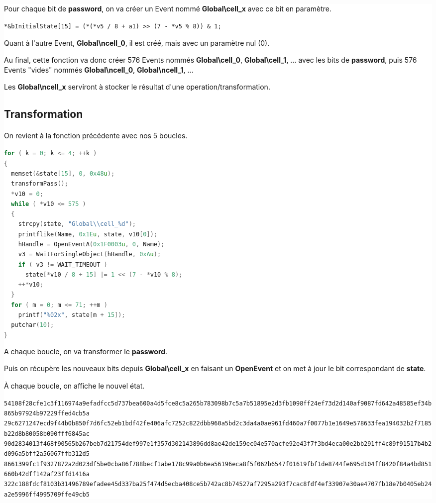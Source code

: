 Pour chaque bit de **password**, on va créer un Event nommé **Global\\cell_x** avec ce bit en paramètre.

    *&bInitialState[15] = (*(*v5 / 8 + a1) >> (7 - *v5 % 8)) & 1;

Quant à l'autre Event, **Global\\ncell_0**, il est créé, mais avec un paramètre nul (0).

Au final, cette fonction va donc créer 576 Events nommés **Global\\cell_0**, **Global\\cell_1**, ... avec les bits de
**password**, puis 576 Events "vides" nommés **Global\\ncell_0**, **Global\\ncell_1**, ...

Les **Global\\ncell_x** serviront à stocker le résultat d'une operation/transformation.

## Transformation

On revient à la fonction précédente avec nos 5 boucles.

```c
for ( k = 0; k <= 4; ++k )
{
  memset(&state[15], 0, 0x48u);
  transformPass();
  *v10 = 0;
  while ( *v10 <= 575 )
  {
    strcpy(state, "Global\\cell_%d");
    printflike(Name, 0x1Eu, state, v10[0]);
    hHandle = OpenEventA(0x1F0003u, 0, Name);
    v3 = WaitForSingleObject(hHandle, 0xAu);
    if ( v3 != WAIT_TIMEOUT )
      state[*v10 / 8 + 15] |= 1 << (7 - *v10 % 8);
    ++*v10;
  }
  for ( m = 0; m <= 71; ++m )
    printf("%02x", state[m + 15]);
  putchar(10);
}
```

A chaque boucle, on va transformer le **password**.

Puis on récupère les nouveaux bits depuis **Global\\cell_x** en faisant un **OpenEvent** et on met à jour le bit correspondant de **state**.

À chaque boucle, on affiche le nouvel état.

```asciiarmor
54108f28cfe1c3f116974a9efadfcc5d737bea600a4d5fce8c5a265b783098b7c5a7b51895e2d3fb1098ff24ef73d2d140af9087fd642a48585ef34b865b97924b97229ffed4cb5a
29c6271247ecd9f44b0b850f7d6fc52eb1bdf42fe406afc7252c822dbb960a5bd2c3da4a0ae961fd460a7f0077b1e1649e578633fea194032b2f7185b22d8b80058b090fff6845ac
90d2834013f468f90565b267beb7d21754def997e1f357d302143896dd8ae42de159ec04e570acfe92e43f7f3bd4eca00e2bb291ff4c89f91517b4b2d096a5bff2a56067ffb312d5
8661399fc1f9327872a2d023df5be0cba86f788becf1abe178c99a0b6ea56196eca8f5f062b6547f01619fbf1de8744fe695d104ff8420f84a4bd851660b42dff142af23ffd1416a
322c188fdcf8103b31496789efadee45d337ba25f474d5ecba408ce5b742ac8b74527af7295a293f7cac8fdf4ef33907e30ae4707fb18e7b0405eb24a2e5996ff4995709ffe49cb5
```
